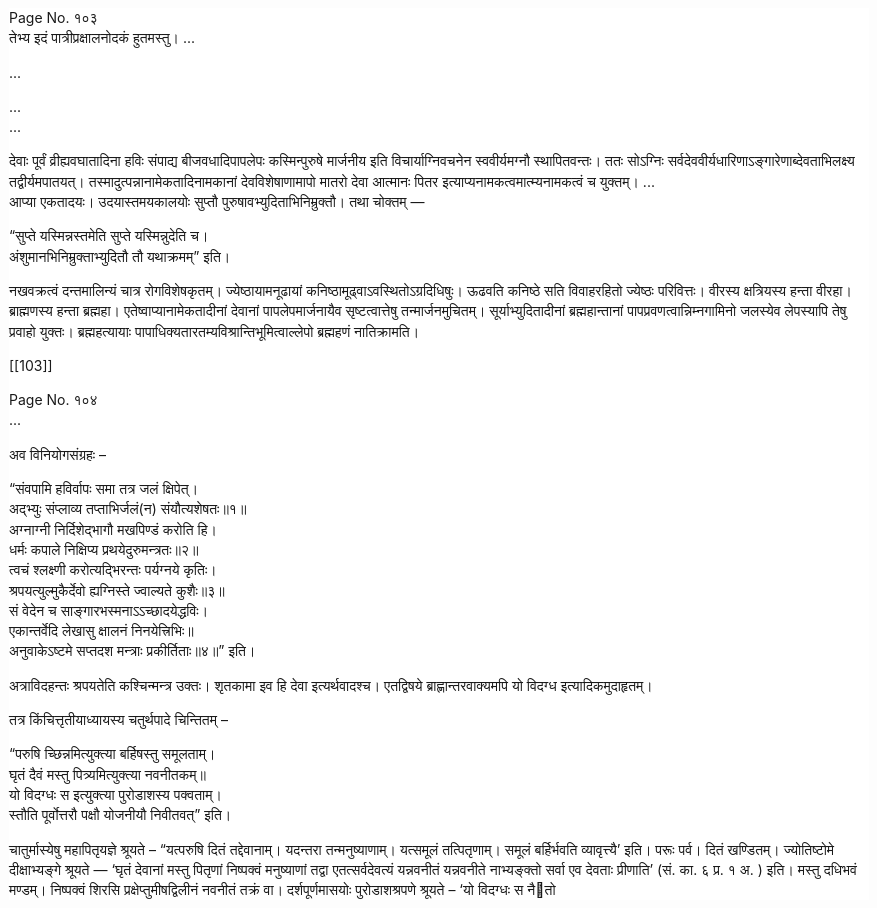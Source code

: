 Page No. १०३  
तेभ्य इदं पात्रीप्रक्षालनोदकं हुतमस्तु। 
...  

...  

...  
...  

देवाः पूर्वं व्रीह्यवघातादिना हविः संपाद्य बीजवधादिपापलेपः कस्मिन्पुरुषे मार्जनीय इति विचार्याग्निवचनेन स्ववीर्यमग्नौ स्थापितवन्तः। ततः सोऽग्निः सर्वदेववीर्यधारिणाऽङ्गारेणाब्देवताभिलक्ष्य तद्वीर्यमपातयत्। तस्मादुत्पन्नानामेकतादिनामकानां देवविशेषाणामापो मातरो देवा आत्मानः पितर इत्याप्यनामकत्वमात्म्यनामकत्वं च युक्तम्। 
...  
आप्या एकतादयः। उदयास्तमयकालयोः सुप्तौ पुरुषावभ्युदिताभिनिम्रुक्तौ। तथा चोक्तम् —

“सुप्ते यस्मिन्नस्तमेति सुप्ते यस्मिन्नुदेति च।  
अंशुमानभिनिम्रुक्ताभ्युदितौ तौ यथाक्रमम्” इति।

नखवक्रत्वं दन्तमालिन्यं चात्र रोगविशेषकृतम्। ज्येष्ठायामनूढायां कनिष्ठामूढ्वाऽवस्थितोऽग्रदिधिषुः। ऊढवति कनिष्ठे सति विवाहरहितो ज्येष्ठः परिवित्तः। वीरस्य क्षत्रियस्य हन्ता वीरहा। ब्राह्मणस्य हन्ता ब्रह्महा। एतेष्वाप्यानामेकतादीनां देवानां पापलेपमार्जनायैव सृष्टत्वात्तेषु तन्मार्जनमुचितम्। सूर्याभ्युदितादीनां ब्रह्महान्तानां पापप्रवणत्वान्निम्नगामिनो जलस्येव लेपस्यापि तेषु प्रवाहो युक्तः। ब्रह्महत्यायाः पापाधिक्यतारतम्यविश्रान्तिभूमित्वाल्लेपो ब्रह्महणं नातिक्रामति। 

[[103]]

Page No. १०४  
...  


अव विनियोगसंग्रहः –

“संवपामि हविर्वापः समा तत्र जलं क्षिपेत्।  
अद्भ्युः संप्लाव्य तप्ताभिर्जलं(न) संयौत्यशेषतः॥१॥  
अग्नाग्नी निर्दिशेद्भागौ मखपिण्डं करोति हि।  
धर्मः कपाले निक्षिप्य प्रथयेदुरुमन्त्रतः॥२॥  
त्वचं श्लक्ष्णी करोत्यद्भिरन्तः पर्यग्नये कृतिः।  
श्रपयत्युल्मुकैर्देवो ह्यग्निस्ते ज्वाल्यते कुशैः॥३॥  
सं वेदेन च साङ्गारभस्मनाऽऽच्छादयेद्धविः।  
एकान्तर्वेदि लेखासु क्षालनं निनयेत्त्रिभिः॥  
अनुवाकेऽष्टमे सप्तदश मन्त्राः प्रकीर्तिताः॥४॥” इति।

अत्राविदहन्तः श्रपयतेति कश्चिन्मन्त्र उक्तः। शृतकामा इव हि देवा इत्यर्थवादश्च। एतद्विषये ब्राह्णान्तरवाक्यमपि यो विदग्ध इत्यादिकमुदाहृतम्।

तत्र किंचित्तृतीयाध्यायस्य चतुर्थपादे चिन्तितम् –

“परुषि च्छिन्नमित्युक्त्या बर्हिषस्तु समूलताम्।  
घृतं दैवं मस्तु पित्र्यमित्युक्त्या नवनीतकम्॥  
यो विदग्धः स इत्युक्त्या पुरोडाशस्य पक्वताम्।  
स्तौति पूर्वोत्तरौ पक्षौ योजनीयौ निवीतवत्” इति।

चातुर्मास्येषु महापितृयज्ञे श्रूयते – “यत्परुषि दितं तद्देवानाम्। यदन्तरा तन्मनुष्याणाम्। यत्समूलं तत्पितृणाम्। समूलं बर्हिर्भवति व्यावृत्त्यै’ इति। परूः पर्व। दितं खण्डितम्। ज्योतिष्टोमे दीक्षाभ्यङ्गे श्रूयते — ‘घृतं देवानां मस्तु पितृणां निष्पक्वं मनुष्याणां तद्वा एतत्सर्वदेवत्यं यन्नवनीतं यन्नवनीते नाभ्यङ्क्तो सर्वा एव देवताः प्रीणाति’ (सं. का. ६ प्र. १ अ. ) इति। मस्तु दधिभवं मण्डम्। निष्पक्वं शिरसि प्रक्षेप्तुमीषद्विलीनं नवनीतं तक्रं वा। दर्शपूर्णमासयोः पुरोडाशश्रपणे श्रूयते – ‘यो विदग्धः स नैतो
